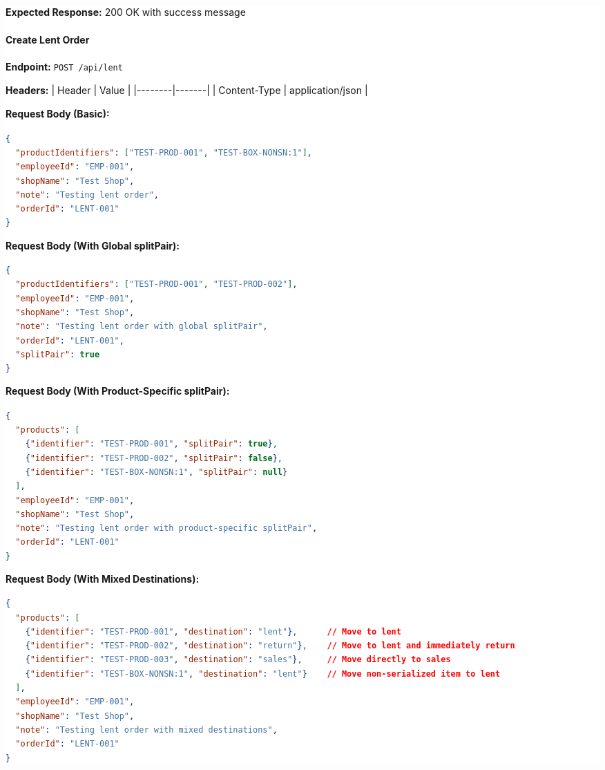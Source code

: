 **Expected Response:** 200 OK with success message

#### Create Lent Order

**Endpoint:** `POST /api/lent`

**Headers:**
| Header | Value |
|--------|-------|
| Content-Type | application/json |

**Request Body (Basic):**
```json
{
  "productIdentifiers": ["TEST-PROD-001", "TEST-BOX-NONSN:1"],
  "employeeId": "EMP-001",
  "shopName": "Test Shop",
  "note": "Testing lent order",
  "orderId": "LENT-001"
}
```

**Request Body (With Global splitPair):**
```json
{
  "productIdentifiers": ["TEST-PROD-001", "TEST-PROD-002"],
  "employeeId": "EMP-001",
  "shopName": "Test Shop",
  "note": "Testing lent order with global splitPair",
  "orderId": "LENT-001",
  "splitPair": true
}
```

**Request Body (With Product-Specific splitPair):**
```json
{
  "products": [
    {"identifier": "TEST-PROD-001", "splitPair": true},
    {"identifier": "TEST-PROD-002", "splitPair": false},
    {"identifier": "TEST-BOX-NONSN:1", "splitPair": null}
  ],
  "employeeId": "EMP-001",
  "shopName": "Test Shop",
  "note": "Testing lent order with product-specific splitPair",
  "orderId": "LENT-001"
}
```

**Request Body (With Mixed Destinations):**
```json
{
  "products": [
    {"identifier": "TEST-PROD-001", "destination": "lent"},      // Move to lent
    {"identifier": "TEST-PROD-002", "destination": "return"},    // Move to lent and immediately return
    {"identifier": "TEST-PROD-003", "destination": "sales"},     // Move directly to sales
    {"identifier": "TEST-BOX-NONSN:1", "destination": "lent"}    // Move non-serialized item to lent
  ],
  "employeeId": "EMP-001",
  "shopName": "Test Shop",
  "note": "Testing lent order with mixed destinations",
  "orderId": "LENT-001"
}
```
